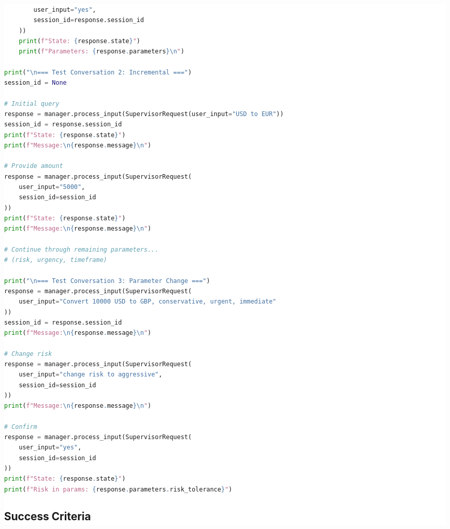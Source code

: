 ```python
        user_input="yes",
        session_id=response.session_id
    ))
    print(f"State: {response.state}")
    print(f"Parameters: {response.parameters}\n")

print("\n=== Test Conversation 2: Incremental ===")
session_id = None

# Initial query
response = manager.process_input(SupervisorRequest(user_input="USD to EUR"))
session_id = response.session_id
print(f"State: {response.state}")
print(f"Message:\n{response.message}\n")

# Provide amount
response = manager.process_input(SupervisorRequest(
    user_input="5000",
    session_id=session_id
))
print(f"State: {response.state}")
print(f"Message:\n{response.message}\n")

# Continue through remaining parameters...
# (risk, urgency, timeframe)

print("\n=== Test Conversation 3: Parameter Change ===")
response = manager.process_input(SupervisorRequest(
    user_input="Convert 10000 USD to GBP, conservative, urgent, immediate"
))
session_id = response.session_id
print(f"Message:\n{response.message}\n")

# Change risk
response = manager.process_input(SupervisorRequest(
    user_input="change risk to aggressive",
    session_id=session_id
))
print(f"Message:\n{response.message}\n")

# Confirm
response = manager.process_input(SupervisorRequest(
    user_input="yes",
    session_id=session_id
))
print(f"State: {response.state}")
print(f"Risk in params: {response.parameters.risk_tolerance}")
```

## Success Criteria
